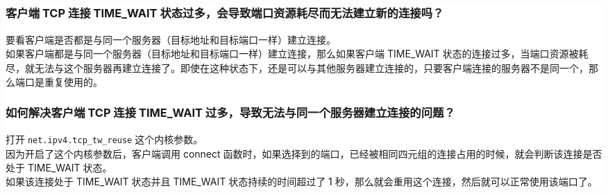 ### 客户端 TCP 连接 TIME_WAIT 状态过多，会导致端口资源耗尽而无法建立新的连接吗？
要看客户端是否都是与同一个服务器（目标地址和目标端口一样）建立连接。<br />如果客户端都是与同一个服务器（目标地址和目标端口一样）建立连接，那么如果客户端 TIME_WAIT 状态的连接过多，当端口资源被耗尽，就无法与这个服务器再建立连接了。即使在这种状态下，还是可以与其他服务器建立连接的，只要客户端连接的服务器不是同一个，那么端口是重复使用的。
<a name="Z5mPP"></a>
### 如何解决客户端 TCP 连接 TIME_WAIT 过多，导致无法与同一个服务器建立连接的问题？
打开 `net.ipv4.tcp_tw_reuse`  这个内核参数。<br />因为开启了这个内核参数后，客户端调用 connect  函数时，如果选择到的端口，已经被相同四元组的连接占用的时候，就会判断该连接是否处于  TIME_WAIT 状态。<br />如果该连接处于 TIME_WAIT 状态并且 TIME_WAIT 状态持续的时间超过了 1 秒，那么就会重用这个连接，然后就可以正常使用该端口了。
